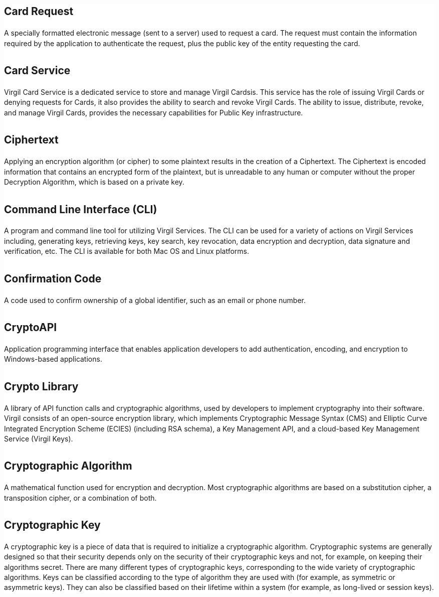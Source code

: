 ## Card Request
A specially formatted electronic message (sent to a server) used to request a card. The request must contain the information required by the application to authenticate the request, plus the public key of the entity requesting the card.

## Card Service
Virgil Card Service is a dedicated service to store and manage Virgil Cardsis. This service has the role of issuing Virgil Cards or denying requests for Cards, it also provides the ability to search and revoke Virgil Cards. The ability to issue, distribute, revoke, and manage Virgil Cards, provides the necessary capabilities for Public Key infrastructure.

## Ciphertext
Applying an encryption algorithm (or cipher) to some plaintext results in the creation of a Ciphertext. The Ciphertext is encoded information that contains an encrypted form of the plaintext, but is unreadable to any human or computer without the proper Decryption Algorithm, which is based on a private key.

## Command Line Interface (CLI)
A program and command line tool for utilizing Virgil Services. The CLI can be used for a variety of actions on Virgil Services including, generating keys, retrieving keys, key search, key revocation, data encryption and decryption, data signature and verification, etc. The CLI is available for both Mac OS and Linux platforms.

## Confirmation Code
A code used to confirm ownership of a global identifier, such as an email or phone number.

## CryptoAPI
Application programming interface that enables application developers to add authentication, encoding, and encryption to Windows-based applications.

## Crypto Library
A library of API function calls and cryptographic algorithms, used by developers to implement cryptography into their software. Virgil consists of an open-source encryption library, which implements Cryptographic Message Syntax (CMS) and Elliptic Curve Integrated Encryption Scheme (ECIES) (including RSA schema), a Key Management API, and a cloud-based Key Management Service (Virgil Keys).

## Cryptographic Algorithm
A mathematical function used for encryption and decryption. Most cryptographic algorithms are based on a substitution cipher, a transposition cipher, or a combination of both.

## Cryptographic Key
A cryptographic key is a piece of data that is required to initialize a cryptographic algorithm. Cryptographic systems are generally designed so that their security depends only on the security of their cryptographic keys and not, for example, on keeping their algorithms secret.
There are many different types of cryptographic keys, corresponding to the wide variety of cryptographic algorithms. Keys can be classified according to the type of algorithm they are used with (for example, as symmetric or asymmetric keys). They can also be classified based on their lifetime within a system (for example, as long-lived or session keys).
